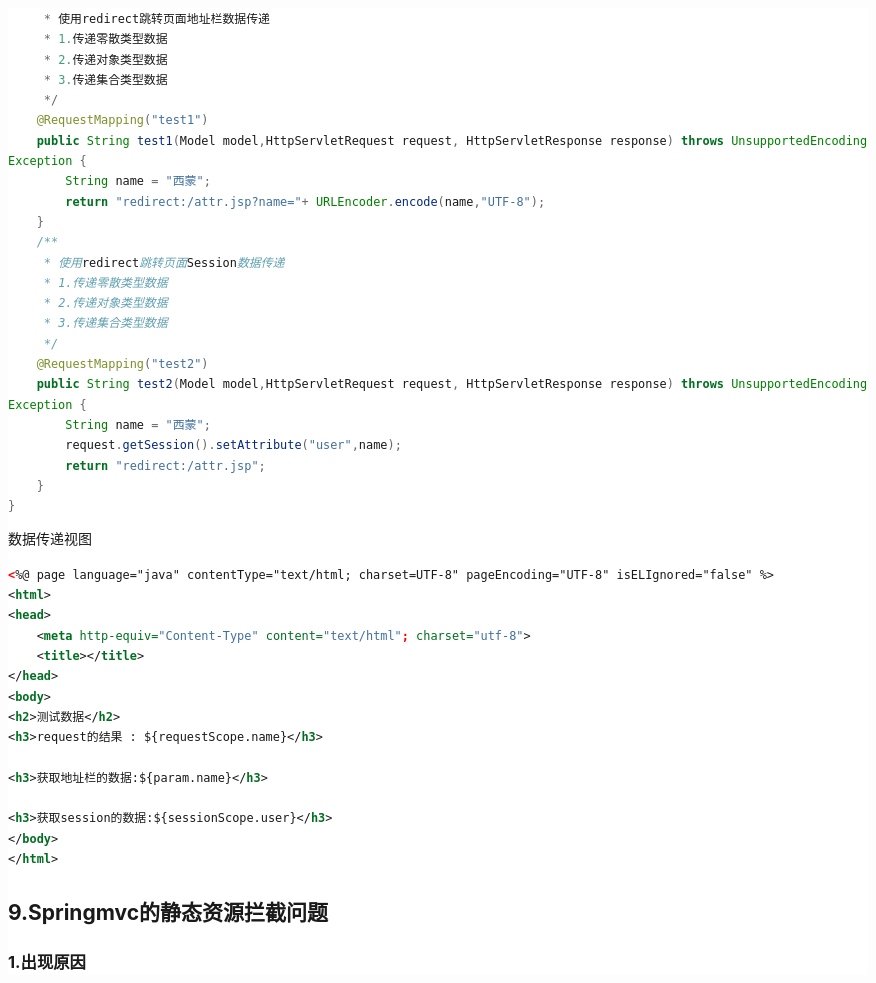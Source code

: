 ````java
     * 使用redirect跳转页面地址栏数据传递
     * 1.传递零散类型数据
     * 2.传递对象类型数据
     * 3.传递集合类型数据
     */
    @RequestMapping("test1")
    public String test1(Model model,HttpServletRequest request, HttpServletResponse response) throws UnsupportedEncodingException {
        String name = "西蒙";
        return "redirect:/attr.jsp?name="+ URLEncoder.encode(name,"UTF-8");
    }
    /**
     * 使用redirect跳转页面Session数据传递
     * 1.传递零散类型数据
     * 2.传递对象类型数据
     * 3.传递集合类型数据
     */
    @RequestMapping("test2")
    public String test2(Model model,HttpServletRequest request, HttpServletResponse response) throws UnsupportedEncodingException {
        String name = "西蒙";
        request.getSession().setAttribute("user",name);
        return "redirect:/attr.jsp";
    }
}
````

数据传递视图

````xml
<%@ page language="java" contentType="text/html; charset=UTF-8" pageEncoding="UTF-8" isELIgnored="false" %>
<html>
<head>
    <meta http-equiv="Content-Type" content="text/html"; charset="utf-8">
    <title></title>
</head>
<body>
<h2>测试数据</h2>
<h3>request的结果 : ${requestScope.name}</h3>

<h3>获取地址栏的数据:${param.name}</h3>

<h3>获取session的数据:${sessionScope.user}</h3>
</body>
</html>
````

## 9.Springmvc的静态资源拦截问题

### 1.出现原因
